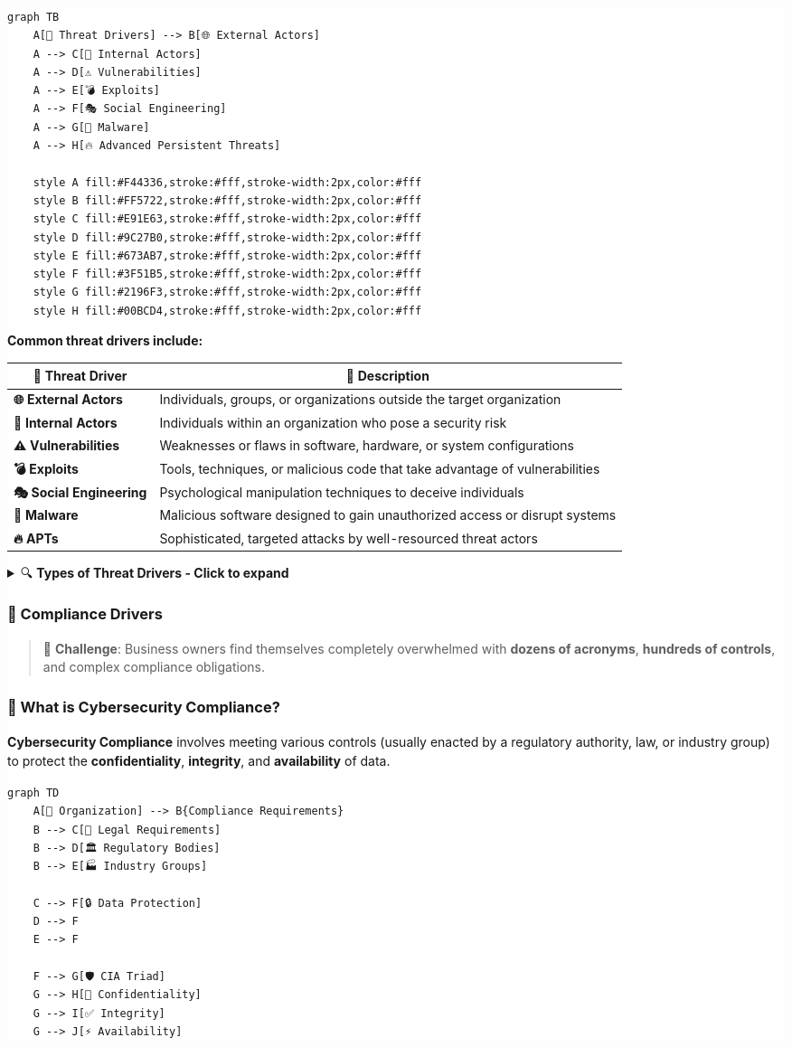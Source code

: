 ```mermaid
graph TB
    A[🎯 Threat Drivers] --> B[🌐 External Actors]
    A --> C[👤 Internal Actors]  
    A --> D[⚠️ Vulnerabilities]
    A --> E[💣 Exploits]
    A --> F[🎭 Social Engineering]
    A --> G[🦠 Malware]
    A --> H[🔥 Advanced Persistent Threats]
    
    style A fill:#F44336,stroke:#fff,stroke-width:2px,color:#fff
    style B fill:#FF5722,stroke:#fff,stroke-width:2px,color:#fff
    style C fill:#E91E63,stroke:#fff,stroke-width:2px,color:#fff
    style D fill:#9C27B0,stroke:#fff,stroke-width:2px,color:#fff
    style E fill:#673AB7,stroke:#fff,stroke-width:2px,color:#fff
    style F fill:#3F51B5,stroke:#fff,stroke-width:2px,color:#fff
    style G fill:#2196F3,stroke:#fff,stroke-width:2px,color:#fff
    style H fill:#00BCD4,stroke:#fff,stroke-width:2px,color:#fff
```

**Common threat drivers include:**

| **🎯 Threat Driver** | **📝 Description** |
|----------------------|-------------------|
| **🌐 External Actors** | Individuals, groups, or organizations outside the target organization |
| **👤 Internal Actors** | Individuals within an organization who pose a security risk |
| **⚠️ Vulnerabilities** | Weaknesses or flaws in software, hardware, or system configurations |
| **💣 Exploits** | Tools, techniques, or malicious code that take advantage of vulnerabilities |
| **🎭 Social Engineering** | Psychological manipulation techniques to deceive individuals |
| **🦠 Malware** | Malicious software designed to gain unauthorized access or disrupt systems |
| **🔥 APTs** | Sophisticated, targeted attacks by well-resourced threat actors |

<details><summary>🔍 <strong>Types of Threat Drivers - Click to expand</strong></summary></details>

### 📜 Compliance Drivers


> 🚨 **Challenge**: Business owners find themselves completely overwhelmed with **dozens of acronyms**, **hundreds of controls**, and complex compliance obligations.

### 🎯 What is Cybersecurity Compliance?

**Cybersecurity Compliance** involves meeting various controls (usually enacted by a regulatory authority, law, or industry group) to protect the **confidentiality**, **integrity**, and **availability** of data. 

```mermaid
graph TD
    A[🏢 Organization] --> B{Compliance Requirements}
    B --> C[📜 Legal Requirements]
    B --> D[🏛️ Regulatory Bodies]
    B --> E[🏭 Industry Groups]
    
    C --> F[🔒 Data Protection]
    D --> F
    E --> F
    
    F --> G[🛡️ CIA Triad]
    G --> H[🔐 Confidentiality]
    G --> I[✅ Integrity]
    G --> J[⚡ Availability]
```
